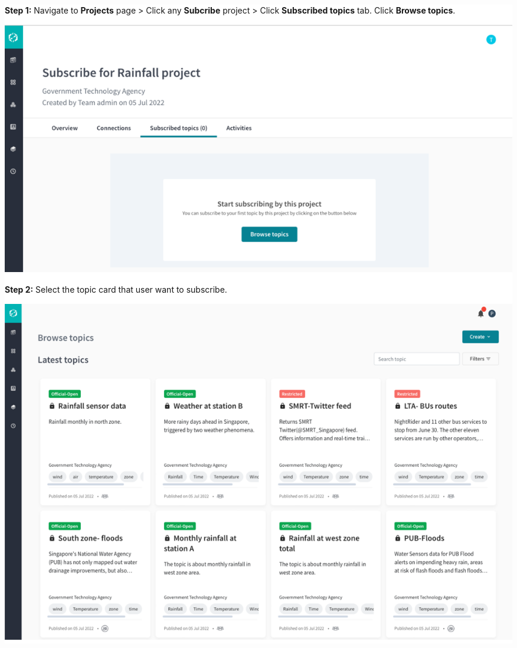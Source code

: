 **Step 1:**	Navigate to **Projects** page > Click any **Subcribe** project > Click **Subscribed topics** tab. Click **Browse topics**.

![Image not Available](/assets/Fig55a.png)

**Step 2:**	Select the topic card that user want to subscribe.

![Image not Available](/assets/Fig56.png)
